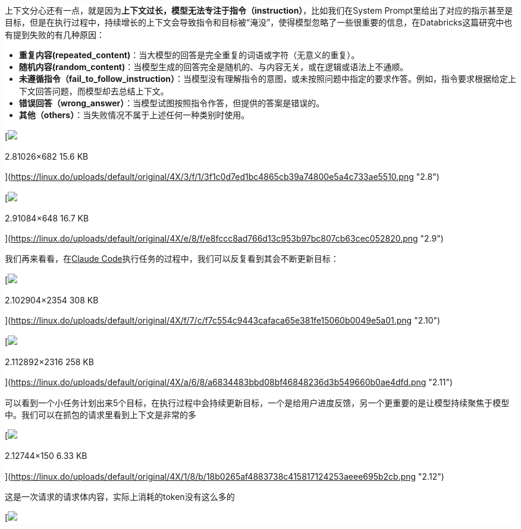 上下文分心还有一点，就是因为**上下文过长，模型无法专注于指令（instruction）**，比如我们在System Prompt里给出了对应的指示甚至是目标，但是在执行过程中，持续增长的上下文会导致指令和目标被“淹没”，使得模型忽略了一些很重要的信息，在Databricks这篇研究中也有提到失败的有几种原因：

*   **重复内容(repeated\_content)**：当大模型的回答是完全重复的词语或字符（无意义的重复）。
*   **随机内容(random\_content)**：当模型生成的回答完全是随机的、与内容无关，或在逻辑或语法上不通顺。
*   **未遵循指令（fail\_to\_follow\_instruction）**：当模型没有理解指令的意图，或未按照问题中指定的要求作答。例如，指令要求根据给定上下文回答问题，而模型却去总结上下文。
*   **错误回答（wrong\_answer）**：当模型试图按照指令作答，但提供的答案是错误的。
*   **其他（others）**：当失败情况不属于上述任何一种类别时使用。

[![](https://linux.do/uploads/default/original/4X/3/f/1/3f1c0d7ed1bc4865cb39a74800e5a4c733ae5510.png)

2.81026×682 15.6 KB

](https://linux.do/uploads/default/original/4X/3/f/1/3f1c0d7ed1bc4865cb39a74800e5a4c733ae5510.png "2.8")

  

[![](https://linux.do/uploads/default/original/4X/e/8/f/e8fccc8ad766d13c953b97bc807cb63cec052820.png)

2.91084×648 16.7 KB

](https://linux.do/uploads/default/original/4X/e/8/f/e8fccc8ad766d13c953b97bc807cb63cec052820.png "2.9")

我们再来看看，在[Claude Code](https://www.anthropic.com/claude-code)执行任务的过程中，我们可以反复看到其会不断更新目标：

[![](https://linux.do/uploads/default/optimized/4X/f/7/c/f7c554c9443cafaca65e381fe15060b0049e5a01_2_616x500.png)

2.102904×2354 308 KB

](https://linux.do/uploads/default/original/4X/f/7/c/f7c554c9443cafaca65e381fe15060b0049e5a01.png "2.10")

[![](https://linux.do/uploads/default/optimized/4X/a/6/8/a6834483bbd08bf46848236d3b549660b0ae4dfd_2_624x500.png)

2.112892×2316 258 KB

](https://linux.do/uploads/default/original/4X/a/6/8/a6834483bbd08bf46848236d3b549660b0ae4dfd.png "2.11")

可以看到一个小任务计划出来5个目标，在执行过程中会持续更新目标，一个是给用户进度反馈，另一个更重要的是让模型持续聚焦于模型中。我们可以在抓包的请求里看到上下文是非常的多

[![](https://linux.do/uploads/default/original/4X/1/8/b/18b0265af4883738c415817124253aeee695b2cb.png)

2.12744×150 6.33 KB

](https://linux.do/uploads/default/original/4X/1/8/b/18b0265af4883738c415817124253aeee695b2cb.png "2.12")

这是一次请求的请求体内容，实际上消耗的token没有这么多的

[![](https://linux.do/uploads/default/optimized/4X/a/f/9/af939f9d9ee47be078c29f9dc2ad9238a7ba18b0_2_690x130.png)
